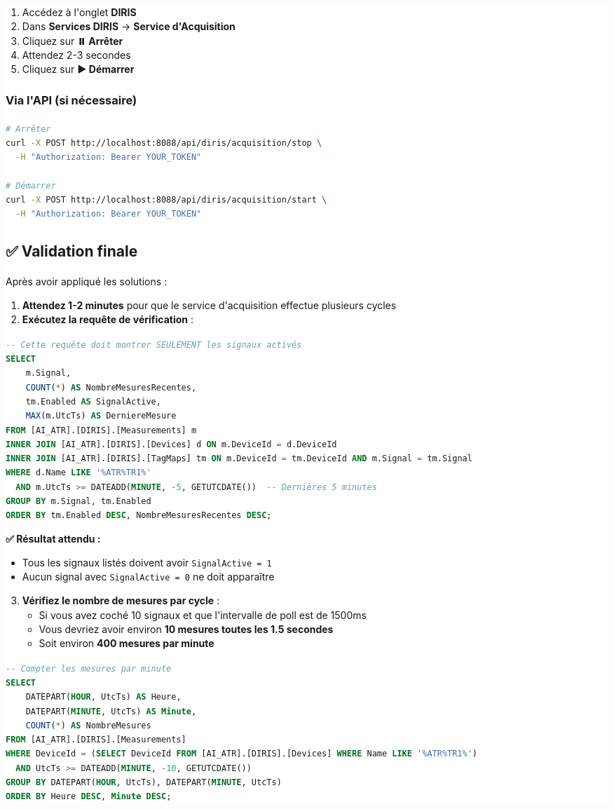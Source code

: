 1. Accédez à l'onglet **DIRIS**
2. Dans **Services DIRIS** → **Service d'Acquisition**
3. Cliquez sur **⏸️ Arrêter**
4. Attendez 2-3 secondes
5. Cliquez sur **▶️ Démarrer**

### Via l'API (si nécessaire)

```bash
# Arrêter
curl -X POST http://localhost:8088/api/diris/acquisition/stop \
  -H "Authorization: Bearer YOUR_TOKEN"

# Démarrer
curl -X POST http://localhost:8088/api/diris/acquisition/start \
  -H "Authorization: Bearer YOUR_TOKEN"
```

## ✅ Validation finale

Après avoir appliqué les solutions :

1. **Attendez 1-2 minutes** pour que le service d'acquisition effectue plusieurs cycles
2. **Exécutez la requête de vérification** :

```sql
-- Cette requête doit montrer SEULEMENT les signaux activés
SELECT 
    m.Signal,
    COUNT(*) AS NombreMesuresRecentes,
    tm.Enabled AS SignalActive,
    MAX(m.UtcTs) AS DerniereMesure
FROM [AI_ATR].[DIRIS].[Measurements] m
INNER JOIN [AI_ATR].[DIRIS].[Devices] d ON m.DeviceId = d.DeviceId
INNER JOIN [AI_ATR].[DIRIS].[TagMaps] tm ON m.DeviceId = tm.DeviceId AND m.Signal = tm.Signal
WHERE d.Name LIKE '%ATR%TR1%'
  AND m.UtcTs >= DATEADD(MINUTE, -5, GETUTCDATE())  -- Dernières 5 minutes
GROUP BY m.Signal, tm.Enabled
ORDER BY tm.Enabled DESC, NombreMesuresRecentes DESC;
```

**✅ Résultat attendu :**
- Tous les signaux listés doivent avoir `SignalActive = 1`
- Aucun signal avec `SignalActive = 0` ne doit apparaître

3. **Vérifiez le nombre de mesures par cycle** :
   - Si vous avez coché 10 signaux et que l'intervalle de poll est de 1500ms
   - Vous devriez avoir environ **10 mesures toutes les 1.5 secondes**
   - Soit environ **400 mesures par minute**

```sql
-- Compter les mesures par minute
SELECT 
    DATEPART(HOUR, UtcTs) AS Heure,
    DATEPART(MINUTE, UtcTs) AS Minute,
    COUNT(*) AS NombreMesures
FROM [AI_ATR].[DIRIS].[Measurements]
WHERE DeviceId = (SELECT DeviceId FROM [AI_ATR].[DIRIS].[Devices] WHERE Name LIKE '%ATR%TR1%')
  AND UtcTs >= DATEADD(MINUTE, -10, GETUTCDATE())
GROUP BY DATEPART(HOUR, UtcTs), DATEPART(MINUTE, UtcTs)
ORDER BY Heure DESC, Minute DESC;
```
